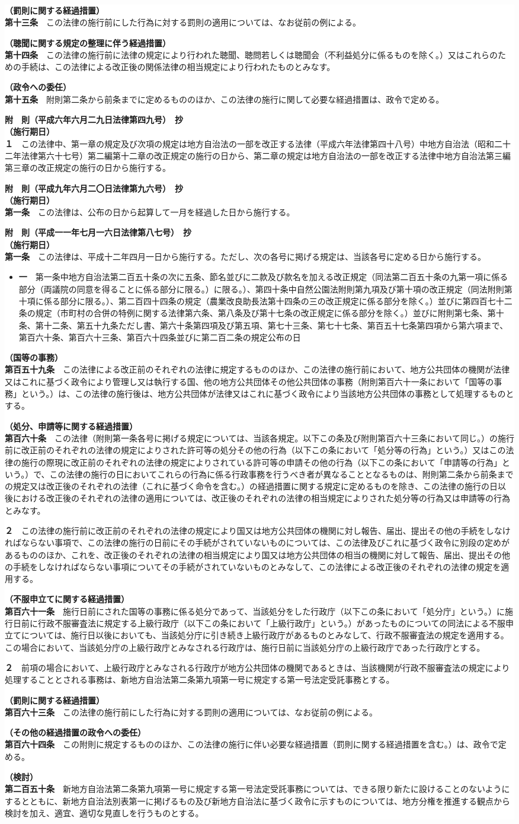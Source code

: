 **（罰則に関する経過措置）**  
**第十三条**　この法律の施行前にした行為に対する罰則の適用については、なお従前の例による。  
  
**（聴聞に関する規定の整理に伴う経過措置）**  
**第十四条**　この法律の施行前に法律の規定により行われた聴聞、聴問若しくは聴聞会（不利益処分に係るものを除く。）又はこれらのための手続は、この法律による改正後の関係法律の相当規定により行われたものとみなす。  
  
**（政令への委任）**  
**第十五条**　附則第二条から前条までに定めるもののほか、この法律の施行に関して必要な経過措置は、政令で定める。  
  
**附　則（平成六年六月二九日法律第四九号）　抄**  
**（施行期日）**  
**１**　この法律中、第一章の規定及び次項の規定は地方自治法の一部を改正する法律（平成六年法律第四十八号）中地方自治法（昭和二十二年法律第六十七号）第二編第十二章の改正規定の施行の日から、第二章の規定は地方自治法の一部を改正する法律中地方自治法第三編第三章の改正規定の施行の日から施行する。  
  
**附　則（平成九年六月二〇日法律第九六号）　抄**  
**（施行期日）**  
**第一条**　この法律は、公布の日から起算して一月を経過した日から施行する。  
  
**附　則（平成一一年七月一六日法律第八七号）　抄**  
**（施行期日）**  
**第一条**　この法律は、平成十二年四月一日から施行する。ただし、次の各号に掲げる規定は、当該各号に定める日から施行する。  
* **一**　第一条中地方自治法第二百五十条の次に五条、節名並びに二款及び款名を加える改正規定（同法第二百五十条の九第一項に係る部分（両議院の同意を得ることに係る部分に限る。）に限る。）、第四十条中自然公園法附則第九項及び第十項の改正規定（同法附則第十項に係る部分に限る。）、第二百四十四条の規定（農業改良助長法第十四条の三の改正規定に係る部分を除く。）並びに第四百七十二条の規定（市町村の合併の特例に関する法律第六条、第八条及び第十七条の改正規定に係る部分を除く。）並びに附則第七条、第十条、第十二条、第五十九条ただし書、第六十条第四項及び第五項、第七十三条、第七十七条、第百五十七条第四項から第六項まで、第百六十条、第百六十三条、第百六十四条並びに第二百二条の規定公布の日  
  
**（国等の事務）**  
**第百五十九条**　この法律による改正前のそれぞれの法律に規定するもののほか、この法律の施行前において、地方公共団体の機関が法律又はこれに基づく政令により管理し又は執行する国、他の地方公共団体その他公共団体の事務（附則第百六十一条において「国等の事務」という。）は、この法律の施行後は、地方公共団体が法律又はこれに基づく政令により当該地方公共団体の事務として処理するものとする。  
  
**（処分、申請等に関する経過措置）**  
**第百六十条**　この法律（附則第一条各号に掲げる規定については、当該各規定。以下この条及び附則第百六十三条において同じ。）の施行前に改正前のそれぞれの法律の規定によりされた許可等の処分その他の行為（以下この条において「処分等の行為」という。）又はこの法律の施行の際現に改正前のそれぞれの法律の規定によりされている許可等の申請その他の行為（以下この条において「申請等の行為」という。）で、この法律の施行の日においてこれらの行為に係る行政事務を行うべき者が異なることとなるものは、附則第二条から前条までの規定又は改正後のそれぞれの法律（これに基づく命令を含む。）の経過措置に関する規定に定めるものを除き、この法律の施行の日以後における改正後のそれぞれの法律の適用については、改正後のそれぞれの法律の相当規定によりされた処分等の行為又は申請等の行為とみなす。  
  
**２**　この法律の施行前に改正前のそれぞれの法律の規定により国又は地方公共団体の機関に対し報告、届出、提出その他の手続をしなければならない事項で、この法律の施行の日前にその手続がされていないものについては、この法律及びこれに基づく政令に別段の定めがあるもののほか、これを、改正後のそれぞれの法律の相当規定により国又は地方公共団体の相当の機関に対して報告、届出、提出その他の手続をしなければならない事項についてその手続がされていないものとみなして、この法律による改正後のそれぞれの法律の規定を適用する。  
  
**（不服申立てに関する経過措置）**  
**第百六十一条**　施行日前にされた国等の事務に係る処分であって、当該処分をした行政庁（以下この条において「処分庁」という。）に施行日前に行政不服審査法に規定する上級行政庁（以下この条において「上級行政庁」という。）があったものについての同法による不服申立てについては、施行日以後においても、当該処分庁に引き続き上級行政庁があるものとみなして、行政不服審査法の規定を適用する。この場合において、当該処分庁の上級行政庁とみなされる行政庁は、施行日前に当該処分庁の上級行政庁であった行政庁とする。  
  
**２**　前項の場合において、上級行政庁とみなされる行政庁が地方公共団体の機関であるときは、当該機関が行政不服審査法の規定により処理することとされる事務は、新地方自治法第二条第九項第一号に規定する第一号法定受託事務とする。  
  
**（罰則に関する経過措置）**  
**第百六十三条**　この法律の施行前にした行為に対する罰則の適用については、なお従前の例による。  
  
**（その他の経過措置の政令への委任）**  
**第百六十四条**　この附則に規定するもののほか、この法律の施行に伴い必要な経過措置（罰則に関する経過措置を含む。）は、政令で定める。  
  
**（検討）**  
**第二百五十条**　新地方自治法第二条第九項第一号に規定する第一号法定受託事務については、できる限り新たに設けることのないようにするとともに、新地方自治法別表第一に掲げるもの及び新地方自治法に基づく政令に示すものについては、地方分権を推進する観点から検討を加え、適宜、適切な見直しを行うものとする。  
  